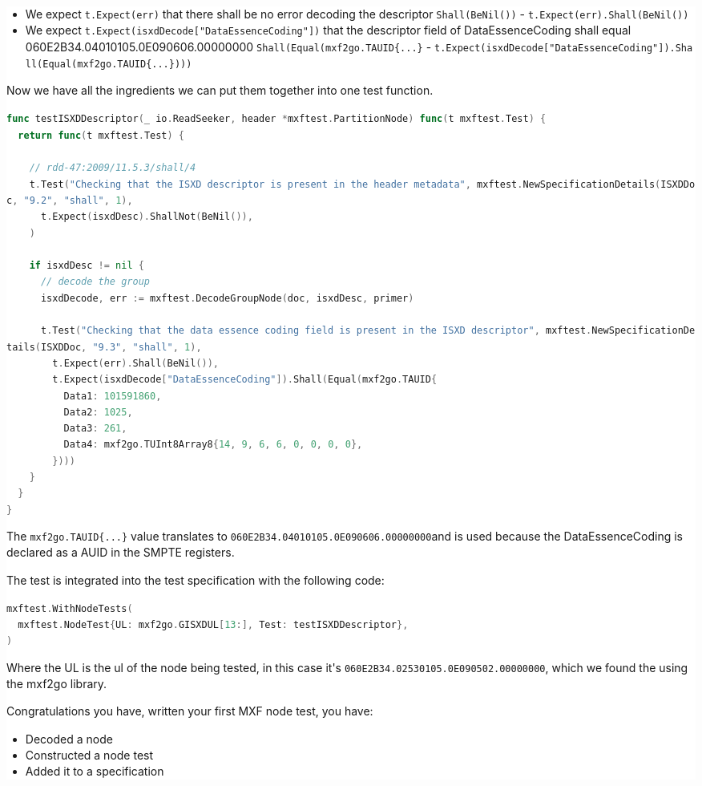 - We expect `t.Expect(err)` that there shall be no error decoding the descriptor `Shall(BeNil())` - `t.Expect(err).Shall(BeNil())`
- We expect `t.Expect(isxdDecode["DataEssenceCoding"])` that the descriptor field of DataEssenceCoding shall equal 060E2B34.04010105.0E090606.00000000 `Shall(Equal(mxf2go.TAUID{...}` - `t.Expect(isxdDecode["DataEssenceCoding"]).Shall(Equal(mxf2go.TAUID{...})))`

Now we have all the ingredients we can put them together into one test function.

```go
func testISXDDescriptor(_ io.ReadSeeker, header *mxftest.PartitionNode) func(t mxftest.Test) {
  return func(t mxftest.Test) {

    // rdd-47:2009/11.5.3/shall/4
    t.Test("Checking that the ISXD descriptor is present in the header metadata", mxftest.NewSpecificationDetails(ISXDDoc, "9.2", "shall", 1),
      t.Expect(isxdDesc).ShallNot(BeNil()),
    )

    if isxdDesc != nil {
      // decode the group
      isxdDecode, err := mxftest.DecodeGroupNode(doc, isxdDesc, primer)

      t.Test("Checking that the data essence coding field is present in the ISXD descriptor", mxftest.NewSpecificationDetails(ISXDDoc, "9.3", "shall", 1),
        t.Expect(err).Shall(BeNil()),
        t.Expect(isxdDecode["DataEssenceCoding"]).Shall(Equal(mxf2go.TAUID{
          Data1: 101591860,
          Data2: 1025,
          Data3: 261,
          Data4: mxf2go.TUInt8Array8{14, 9, 6, 6, 0, 0, 0, 0},
        })))
    }
  }
}
```

The `mxf2go.TAUID{...}` value translates to `060E2B34.04010105.0E090606.00000000`and
is used because the DataEssenceCoding is declared as a AUID in the SMPTE registers.

The test is integrated into the test specification with the following code:

```go
mxftest.WithNodeTests(
  mxftest.NodeTest{UL: mxf2go.GISXDUL[13:], Test: testISXDDescriptor},
)
```

Where the UL is the ul of the node being tested, in this case
it's `060E2B34.02530105.0E090502.00000000`, which we found the using
the mxf2go library.

Congratulations you have, written your first MXF node test,
you have:

- Decoded a node
- Constructed a node test
- Added it to a specification


[r133]: https://tech.ebu.ch/docs/r/r133.pdf "The ebu specification for R133"
[rdd47]: https://ieeexplore.ieee.org/stamp/stamp.jsp?arnumber=8552735 "The rdd 47 specification"
[AST]: https://en.wikipedia.org/wiki/Abstract_syntax_tree "The wikipedia of abstract syntax trees"
[mrx]: https://metarex.media "The metarex media website"
[mxf]: https://en.wikipedia.org/wiki/Material_Exchange_Format "The Material exchange format wikipedia"
[mrxTool]: https://github.com/metarex-media/mrx-tool/tree/main/mrxUnitTest "Mrx tool test folder for running the mxf tests"
[gomega]: https://github.com/onsi/gomega "the gomega assertion library"
[gps]: https://github.com/metarex-media/mrx-hosted/blob/main/MRX.123.456.789.gps/register.json "the register entry for the gps name space"
[gpsf]: ./example/testdata/gpsdemo.mxf "The gps demo file"
[gpss]: ./example/testdata/gpsSchema.json "The gps json schema file"
[demo]: https://replit.com/@tristan109/MXFTest-Demo#readme.md  "a replit code base demonstrating this repo"